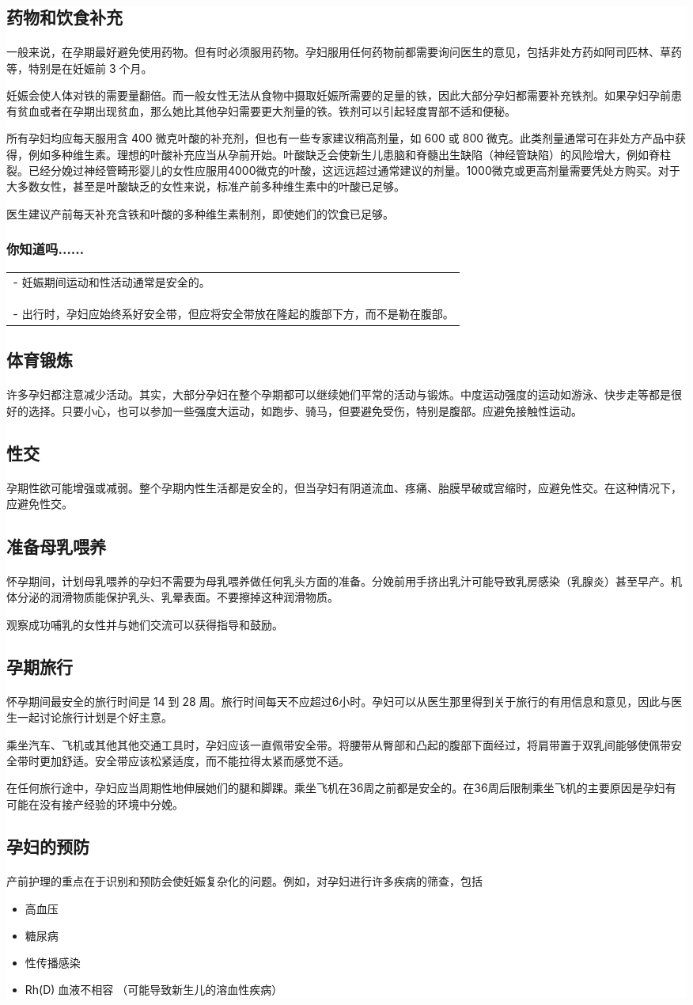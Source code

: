 ## 药物和饮食补充

一般来说，在孕期最好避免使用药物。但有时必须服用药物。孕妇服用任何药物前都需要询问医生的意见，包括非处方药如阿司匹林、草药等，特别是在妊娠前 3 个月。

妊娠会使人体对铁的需要量翻倍。而一般女性无法从食物中摄取妊娠所需要的足量的铁，因此大部分孕妇都需要补充铁剂。如果孕妇孕前患有贫血或者在孕期出现贫血，那么她比其他孕妇需要更大剂量的铁。铁剂可以引起轻度胃部不适和便秘。

所有孕妇均应每天服用含 400 微克叶酸的补充剂，但也有一些专家建议稍高剂量，如 600 或 800 微克。此类剂量通常可在非处方产品中获得，例如多种维生素。理想的叶酸补充应当从孕前开始。叶酸缺乏会使新生儿患脑和脊髓出生缺陷（神经管缺陷）的风险增大，例如脊柱裂。已经分娩过神经管畸形婴儿的女性应服用4000微克的叶酸，这远远超过通常建议的剂量。1000微克或更高剂量需要凭处方购买。对于大多数女性，甚至是叶酸缺乏的女性来说，标准产前多种维生素中的叶酸已足够。

医生建议产前每天补充含铁和叶酸的多种维生素制剂，即使她们的饮食已足够。

### 你知道吗……

|     |
| --- |
| - 妊娠期间运动和性活动通常是安全的。<br>  <br>- 出行时，孕妇应始终系好安全带，但应将安全带放在隆起的腹部下方，而不是勒在腹部。 |

## 体育锻炼

许多孕妇都注意减少活动。其实，大部分孕妇在整个孕期都可以继续她们平常的活动与锻炼。中度运动强度的运动如游泳、快步走等都是很好的选择。只要小心，也可以参加一些强度大运动，如跑步、骑马，但要避免受伤，特别是腹部。应避免接触性运动。

## 性交

孕期性欲可能增强或减弱。整个孕期内性生活都是安全的，但当孕妇有阴道流血、疼痛、胎膜早破或宫缩时，应避免性交。在这种情况下，应避免性交。

## 准备母乳喂养

怀孕期间，计划母乳喂养的孕妇不需要为母乳喂养做任何乳头方面的准备。分娩前用手挤出乳汁可能导致乳房感染（乳腺炎）甚至早产。机体分泌的润滑物质能保护乳头、乳晕表面。不要擦掉这种润滑物质。

观察成功哺乳的女性并与她们交流可以获得指导和鼓励。

## 孕期旅行

怀孕期间最安全的旅行时间是 14 到 28 周。旅行时间每天不应超过6小时。孕妇可以从医生那里得到关于旅行的有用信息和意见，因此与医生一起讨论旅行计划是个好主意。

乘坐汽车、飞机或其他其他交通工具时，孕妇应该一直佩带安全带。将腰带从臀部和凸起的腹部下面经过，将肩带置于双乳间能够使佩带安全带时更加舒适。安全带应该松紧适度，而不能拉得太紧而感觉不适。

在任何旅行途中，孕妇应当周期性地伸展她们的腿和脚踝。乘坐飞机在36周之前都是安全的。在36周后限制乘坐飞机的主要原因是孕妇有可能在没有接产经验的环境中分娩。

## 孕妇的预防

产前护理的重点在于识别和预防会使妊娠复杂化的问题。例如，对孕妇进行许多疾病的筛查，包括

- 高血压

- 糖尿病

- 性传播感染

- Rh(D) 血液不相容 （可能导致新生儿的溶血性疾病）
